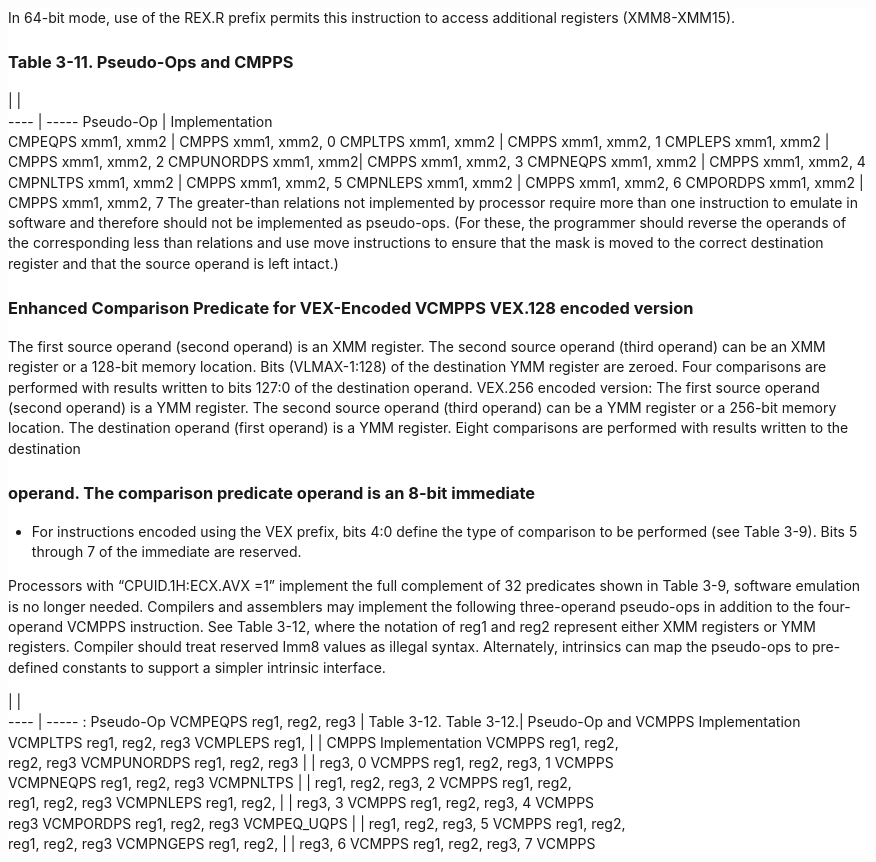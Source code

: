 In 64-bit mode, use of the REX.R prefix permits this instruction to access additional
registers (XMM8-XMM15).


### Table 3-11. Pseudo-Ops and CMPPS
   | |  
---- | -----
 Pseudo-Op            | Implementation     
 CMPEQPS xmm1, xmm2   | CMPPS xmm1, xmm2, 0
 CMPLTPS xmm1, xmm2   | CMPPS xmm1, xmm2, 1
 CMPLEPS xmm1, xmm2   | CMPPS xmm1, xmm2, 2
 CMPUNORDPS xmm1, xmm2| CMPPS xmm1, xmm2, 3
 CMPNEQPS xmm1, xmm2  | CMPPS xmm1, xmm2, 4
 CMPNLTPS xmm1, xmm2  | CMPPS xmm1, xmm2, 5
 CMPNLEPS xmm1, xmm2  | CMPPS xmm1, xmm2, 6
 CMPORDPS xmm1, xmm2  | CMPPS xmm1, xmm2, 7
The greater-than relations not implemented by processor require more than one
instruction to emulate in software and therefore should not be implemented as
pseudo-ops. (For these, the programmer should reverse the operands of the corresponding
less than relations and use move instructions to ensure that the mask is moved
to the correct destination register and that the source operand is left intact.)

### Enhanced Comparison Predicate for VEX-Encoded VCMPPS VEX.128 encoded version
The first source operand (second operand) is an XMM register. The second source
operand (third operand) can be an XMM register or a 128-bit memory location.
Bits (VLMAX-1:128) of the destination YMM register are zeroed. Four comparisons
are performed with results written to bits 127:0 of the destination operand.
VEX.256 encoded version: The first source operand (second operand) is a YMM
register. The second source operand (third operand) can be a YMM register or
a 256-bit memory location. The destination operand (first operand) is a YMM
register. Eight comparisons are performed with results written to the destination
### operand. The comparison predicate operand is an 8-bit immediate

 - For instructions encoded using the VEX prefix, bits 4:0 define the type of comparison
to be performed (see Table 3-9). Bits 5 through 7 of the immediate are reserved.

Processors with “CPUID.1H:ECX.AVX =1” implement the full complement of 32 predicates
shown in Table 3-9, software emulation is no longer needed. Compilers and assemblers
may implement the following three-operand pseudo-ops in addition to the four-operand
VCMPPS instruction. See Table 3-12, where the notation of reg1 and reg2 represent
either XMM registers or YMM registers. Compiler should treat reserved Imm8 values
as illegal syntax. Alternately, intrinsics can map the pseudo-ops to pre-defined
constants to support a simpler intrinsic interface.

   | |  
---- | -----
 : Pseudo-Op VCMPEQPS reg1, reg2, reg3          | Table 3-12. Table 3-12.| Pseudo-Op and VCMPPS Implementation           
 VCMPLTPS reg1, reg2, reg3 VCMPLEPS reg1,       |                        | CMPPS Implementation VCMPPS reg1, reg2,       
 reg2, reg3 VCMPUNORDPS reg1, reg2, reg3        |                        | reg3, 0 VCMPPS reg1, reg2, reg3, 1 VCMPPS     
 VCMPNEQPS reg1, reg2, reg3 VCMPNLTPS           |                        | reg1, reg2, reg3, 2 VCMPPS reg1, reg2,        
 reg1, reg2, reg3 VCMPNLEPS reg1, reg2,         |                        | reg3, 3 VCMPPS reg1, reg2, reg3, 4 VCMPPS     
 reg3 VCMPORDPS reg1, reg2, reg3 VCMPEQ_UQPS    |                        | reg1, reg2, reg3, 5 VCMPPS reg1, reg2,        
 reg1, reg2, reg3 VCMPNGEPS reg1, reg2,         |                        | reg3, 6 VCMPPS reg1, reg2, reg3, 7 VCMPPS     
